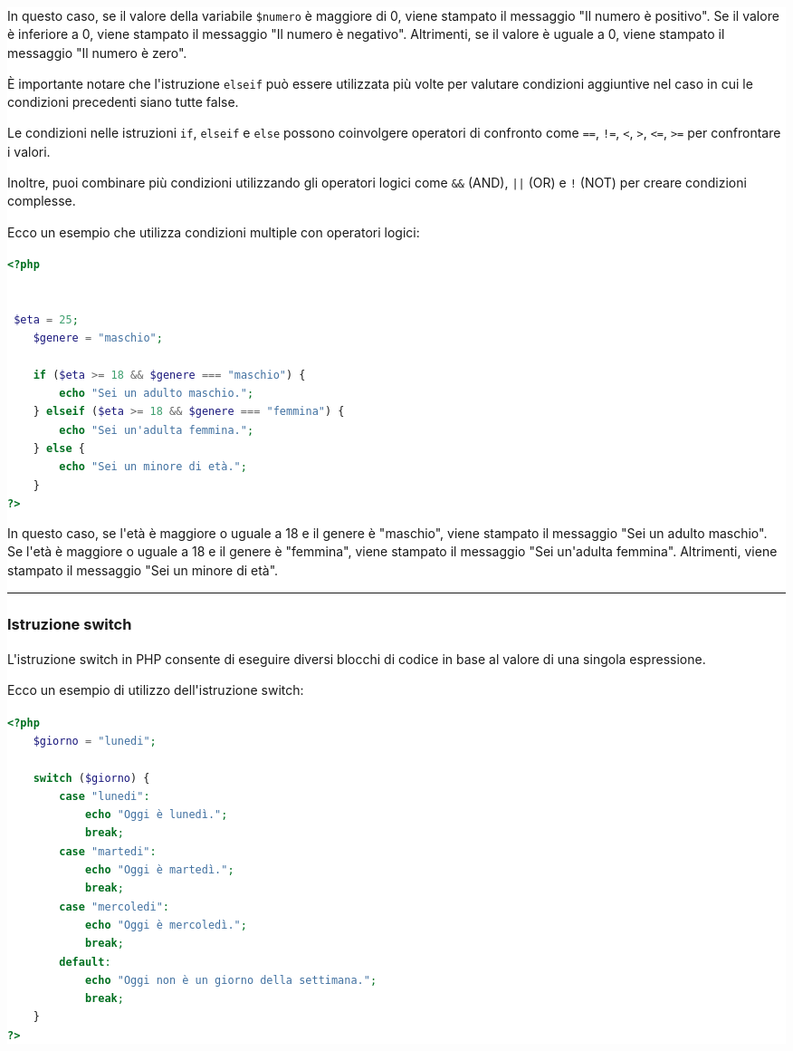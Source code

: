 In questo caso, se il valore della variabile `$numero` è maggiore di 0, viene stampato il messaggio "Il numero è positivo". Se il valore è inferiore a 0, viene stampato il messaggio "Il numero è negativo". Altrimenti, se il valore è uguale a 0, viene stampato il messaggio "Il numero è zero".

È importante notare che l'istruzione `elseif` può essere utilizzata più volte per valutare condizioni aggiuntive nel caso in cui le condizioni precedenti siano tutte false.

Le condizioni nelle istruzioni `if`, `elseif` e `else` possono coinvolgere operatori di confronto come `==`, `!=`, `<`, `>`, `<=`, `>=` per confrontare i valori.

Inoltre, puoi combinare più condizioni utilizzando gli operatori logici come `&&` (AND), `||` (OR) e `!` (NOT) per creare condizioni complesse.

Ecco un esempio che utilizza condizioni multiple con operatori logici:

```php
<?php
   

 $eta = 25;
    $genere = "maschio";

    if ($eta >= 18 && $genere === "maschio") {
        echo "Sei un adulto maschio.";
    } elseif ($eta >= 18 && $genere === "femmina") {
        echo "Sei un'adulta femmina.";
    } else {
        echo "Sei un minore di età.";
    }
?>
```

In questo caso, se l'età è maggiore o uguale a 18 e il genere è "maschio", viene stampato il messaggio "Sei un adulto maschio". Se l'età è maggiore o uguale a 18 e il genere è "femmina", viene stampato il messaggio "Sei un'adulta femmina". Altrimenti, viene stampato il messaggio "Sei un minore di età".

---

### Istruzione switch

L'istruzione switch in PHP consente di eseguire diversi blocchi di codice in base al valore di una singola espressione.

Ecco un esempio di utilizzo dell'istruzione switch:

```php
<?php
    $giorno = "lunedi";

    switch ($giorno) {
        case "lunedi":
            echo "Oggi è lunedì.";
            break;
        case "martedi":
            echo "Oggi è martedì.";
            break;
        case "mercoledi":
            echo "Oggi è mercoledì.";
            break;
        default:
            echo "Oggi non è un giorno della settimana.";
            break;
    }
?>
```
